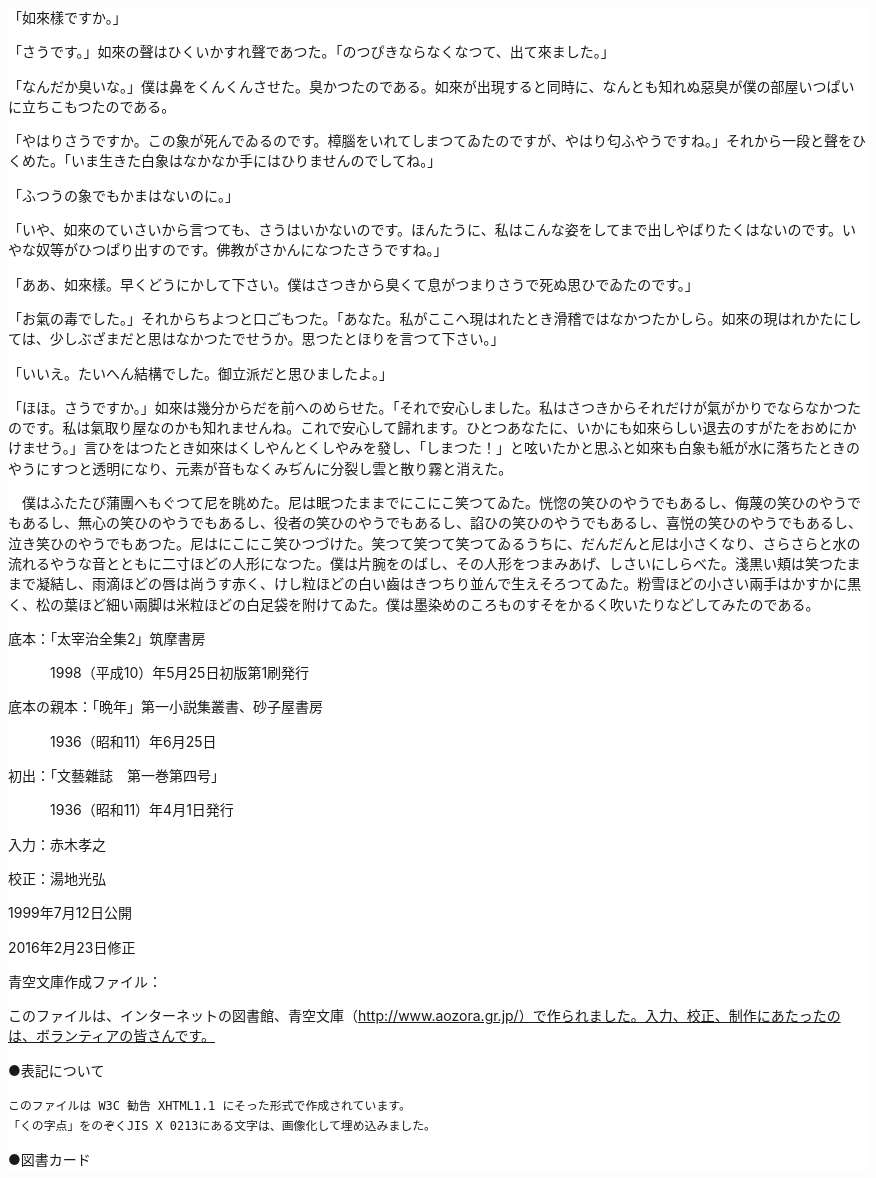 「如來樣ですか。」

「さうです。」如來の聲はひくいかすれ聲であつた。「のつぴきならなくなつて、出て來ました。」

「なんだか臭いな。」僕は鼻をくんくんさせた。臭かつたのである。如來が出現すると同時に、なんとも知れぬ惡臭が僕の部屋いつぱいに立ちこもつたのである。

「やはりさうですか。この象が死んでゐるのです。樟腦をいれてしまつてゐたのですが、やはり匂ふやうですね。」それから一段と聲をひくめた。「いま生きた白象はなかなか手にはひりませんのでしてね。」

「ふつうの象でもかまはないのに。」

「いや、如來のていさいから言つても、さうはいかないのです。ほんたうに、私はこんな姿をしてまで出しやばりたくはないのです。いやな奴等がひつぱり出すのです。佛教がさかんになつたさうですね。」

「ああ、如來樣。早くどうにかして下さい。僕はさつきから臭くて息がつまりさうで死ぬ思ひでゐたのです。」

「お氣の毒でした。」それからちよつと口ごもつた。「あなた。私がここへ現はれたとき滑稽ではなかつたかしら。如來の現はれかたにしては、少しぶざまだと思はなかつたでせうか。思つたとほりを言つて下さい。」

「いいえ。たいへん結構でした。御立派だと思ひましたよ。」

「ほほ。さうですか。」如來は幾分からだを前へのめらせた。「それで安心しました。私はさつきからそれだけが氣がかりでならなかつたのです。私は氣取り屋なのかも知れませんね。これで安心して歸れます。ひとつあなたに、いかにも如來らしい退去のすがたをおめにかけませう。」言ひをはつたとき如來はくしやんとくしやみを發し、「しまつた！」と呟いたかと思ふと如來も白象も紙が水に落ちたときのやうにすつと透明になり、元素が音もなくみぢんに分裂し雲と散り霧と消えた。

　僕はふたたび蒲團へもぐつて尼を眺めた。尼は眠つたままでにこにこ笑つてゐた。恍惚の笑ひのやうでもあるし、侮蔑の笑ひのやうでもあるし、無心の笑ひのやうでもあるし、役者の笑ひのやうでもあるし、諂ひの笑ひのやうでもあるし、喜悦の笑ひのやうでもあるし、泣き笑ひのやうでもあつた。尼はにこにこ笑ひつづけた。笑つて笑つて笑つてゐるうちに、だんだんと尼は小さくなり、さらさらと水の流れるやうな音とともに二寸ほどの人形になつた。僕は片腕をのばし、その人形をつまみあげ、しさいにしらべた。淺黒い頬は笑つたままで凝結し、雨滴ほどの唇は尚うす赤く、けし粒ほどの白い齒はきつちり並んで生えそろつてゐた。粉雪ほどの小さい兩手はかすかに黒く、松の葉ほど細い兩脚は米粒ほどの白足袋を附けてゐた。僕は墨染めのころものすそをかるく吹いたりなどしてみたのである。













底本：「太宰治全集2」筑摩書房

　　　1998（平成10）年5月25日初版第1刷発行

底本の親本：「晩年」第一小説集叢書、砂子屋書房

　　　1936（昭和11）年6月25日

初出：「文藝雜誌　第一巻第四号」

　　　1936（昭和11）年4月1日発行

入力：赤木孝之

校正：湯地光弘

1999年7月12日公開

2016年2月23日修正

青空文庫作成ファイル：

このファイルは、インターネットの図書館、青空文庫（http://www.aozora.gr.jp/）で作られました。入力、校正、制作にあたったのは、ボランティアの皆さんです。











●表記について


	このファイルは W3C 勧告 XHTML1.1 にそった形式で作成されています。
	「くの字点」をのぞくJIS X 0213にある文字は、画像化して埋め込みました。







●図書カード